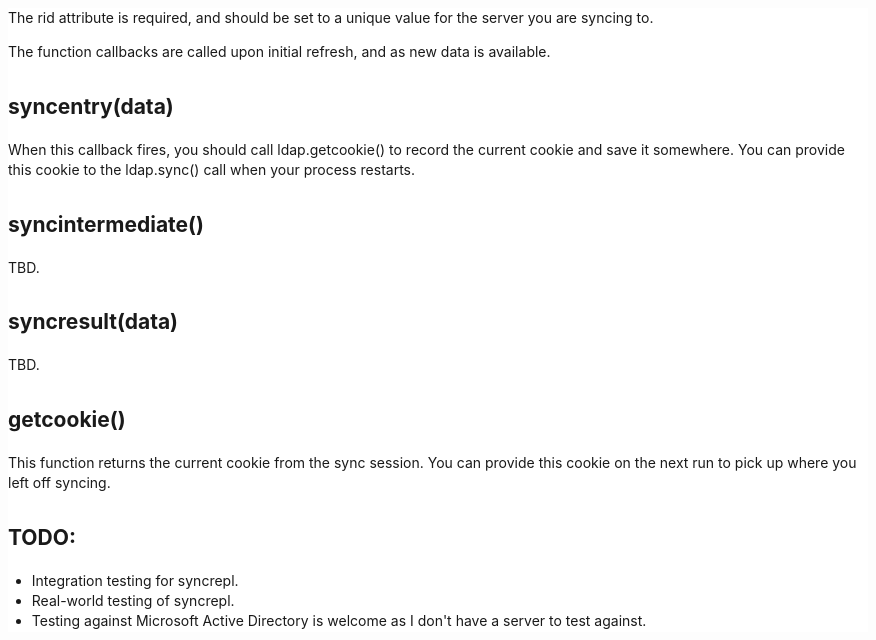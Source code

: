 The rid attribute is required, and should be set to a unique value for
the server you are syncing to.

The function callbacks are called upon initial refresh, and as new
data is available.

syncentry(data)
--------------------------------
When this callback fires, you should call ldap.getcookie() to record the
current cookie and save it somewhere. You can provide this cookie to the
ldap.sync() call when your process restarts.


syncintermediate()
-----------------
TBD.

syncresult(data)
---------------
TBD.

getcookie()
----------
This function returns the current cookie from the sync session. You can
provide this cookie on the next run to pick up where you left off syncing.


TODO:
-----
* Integration testing for syncrepl.
* Real-world testing of syncrepl.
* Testing against Microsoft Active Directory is welcome as I don't
have a server to test against.
